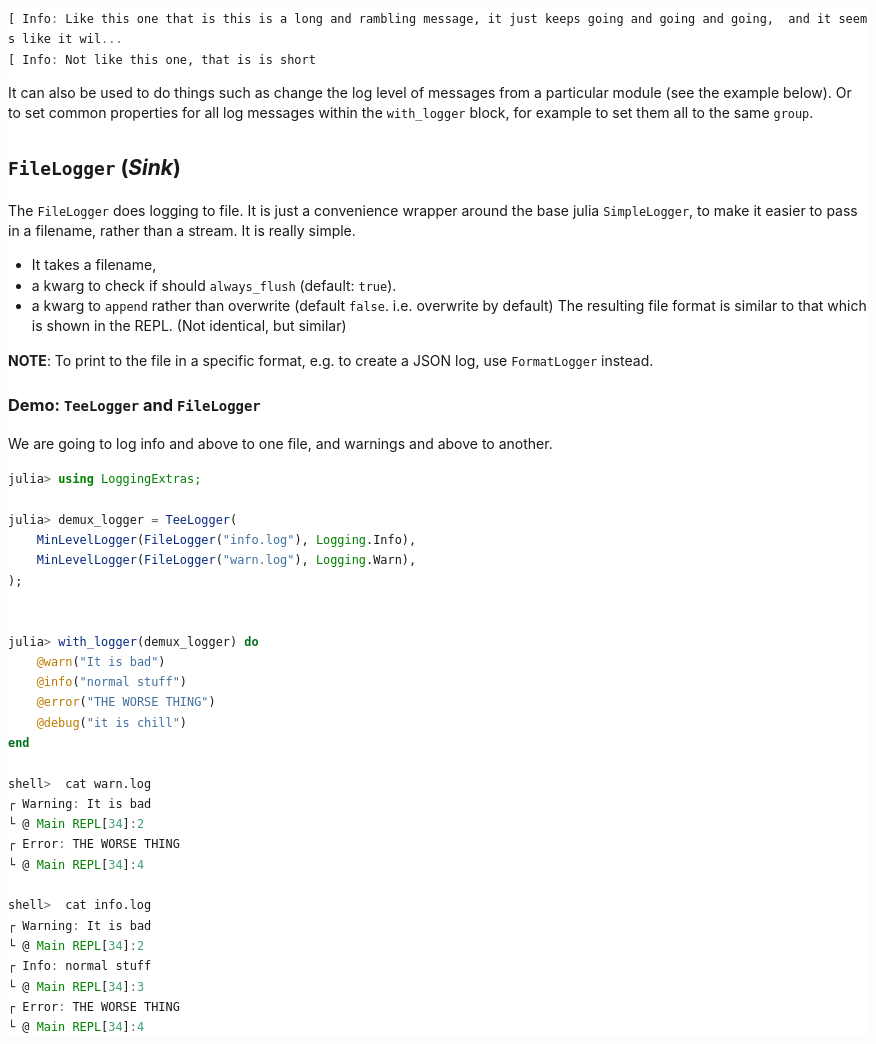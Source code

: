 ```julia
[ Info: Like this one that is this is a long and rambling message, it just keeps going and going and going,  and it seems like it wil...
[ Info: Not like this one, that is is short
```

It can also be used to do things such as change the log level of messages from a particular module (see the example below).
Or to set common properties for all log messages within the `with_logger` block,
for example to set them all to the same `group`.

## `FileLogger` (*Sink*)
The `FileLogger` does logging to file.
It is just a convenience wrapper around the base julia `SimpleLogger`,
to make it easier to pass in a filename, rather than a stream.
It is really simple.
 - It takes a filename,
 - a kwarg to check if should `always_flush` (default: `true`).
 - a kwarg to `append` rather than overwrite (default `false`. i.e. overwrite by default)
The resulting file format is similar to that which is shown in the REPL.
(Not identical, but similar)

**NOTE**: To print to the file in a specific format, e.g. to create a JSON log, use
`FormatLogger` instead.

### Demo: `TeeLogger` and `FileLogger`
We are going to log info and above to one file,
and warnings and above to another.

```julia
julia> using LoggingExtras;

julia> demux_logger = TeeLogger(
    MinLevelLogger(FileLogger("info.log"), Logging.Info),
    MinLevelLogger(FileLogger("warn.log"), Logging.Warn),
);


julia> with_logger(demux_logger) do
    @warn("It is bad")
    @info("normal stuff")
    @error("THE WORSE THING")
    @debug("it is chill")
end

shell>  cat warn.log
┌ Warning: It is bad
└ @ Main REPL[34]:2
┌ Error: THE WORSE THING
└ @ Main REPL[34]:4

shell>  cat info.log
┌ Warning: It is bad
└ @ Main REPL[34]:2
┌ Info: normal stuff
└ @ Main REPL[34]:3
┌ Error: THE WORSE THING
└ @ Main REPL[34]:4
```
